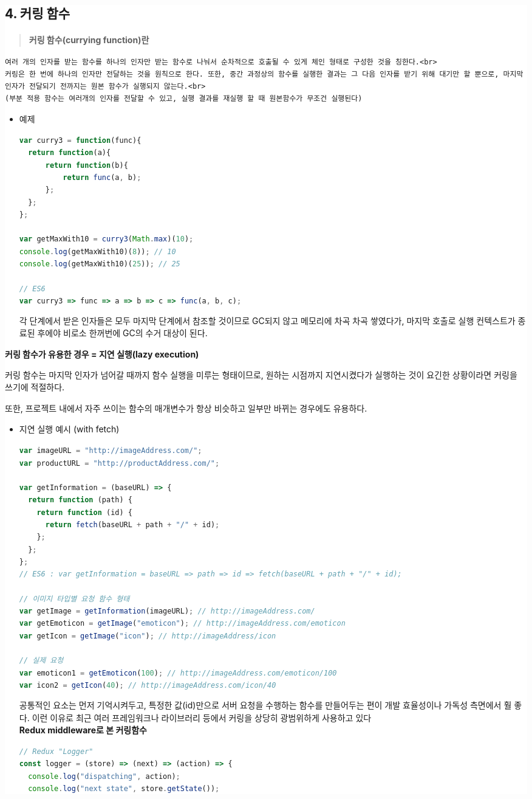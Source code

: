 ## 4. 커링 함수

> **커링 함수(currying function)란**<br>

    여러 개의 인자를 받는 함수를 하나의 인자만 받는 함수로 나눠서 순차적으로 호출될 수 있게 체인 형태로 구성한 것을 칭한다.<br>
    커링은 한 번에 하나의 인자만 전달하는 것을 원칙으로 한다. 또한, 중간 과정상의 함수를 실행한 결과는 그 다음 인자를 받기 위해 대기만 할 뿐으로, 마지막 인자가 전달되기 전까지는 원본 함수가 실행되지 않는다.<br>
    (부분 적용 함수는 여러개의 인자를 전달할 수 있고, 실행 결과를 재실행 할 때 원본함수가 무조건 실행된다)

- 예제
  ```jsx
  var curry3 = function(func){
  	return function(a){
  		return function(b){
  			return func(a, b);
  		};
  	};
  };

  var getMaxWith10 = curry3(Math.max)(10);
  console.log(getMaxWith10)(8)); // 10
  console.log(getMaxWith10)(25)); // 25

  // ES6
  var curry3 => func => a => b => c => func(a, b, c);
  ```
  각 단계에서 받은 인자들은 모두 마지막 단계에서 참조할 것이므로 GC되지 않고 메모리에 차곡 차곡 쌓였다가, 마지막 호출로 실행 컨텍스트가 종료된 후에야 비로소 한꺼번에 GC의 수거 대상이 된다.

**커링 함수가 유용한 경우 = 지연 실행(lazy execution)**

커링 함수는 마지막 인자가 넘어갈 때까지 함수 실행을 미루는 형태이므로, 원하는 시점까지 지연시켰다가 실행하는 것이 요긴한 상황이라면 커링을 쓰기에 적절하다.

또한, 프로젝트 내에서 자주 쓰이는 함수의 매개변수가 항상 비슷하고 일부만 바뀌는 경우에도 유용하다.

- 지연 실행 예시 (with fetch)
  ```jsx
  var imageURL = "http://imageAddress.com/";
  var productURL = "http://productAddress.com/";

  var getInformation = (baseURL) => {
    return function (path) {
      return function (id) {
        return fetch(baseURL + path + "/" + id);
      };
    };
  };
  // ES6 : var getInformation = baseURL => path => id => fetch(baseURL + path + "/" + id);

  // 이미지 타입별 요청 함수 형태
  var getImage = getInformation(imageURL); // http://imageAddress.com/
  var getEmoticon = getImage("emoticon"); // http://imageAddress.com/emoticon
  var getIcon = getImage("icon"); // http://imageAddress/icon

  // 실제 요청
  var emoticon1 = getEmoticon(100); // http://imageAddress.com/emoticon/100
  var icon2 = getIcon(40); // http://imageAddress.com/icon/40
  ```
  공통적인 요소는 먼저 기억시켜두고, 특정한 값(id)만으로 서버 요청을 수행하는 함수를 만들어두는 편이 개발 효율성이나 가독성 측면에서 훨 좋다.
  이런 이유로 최근 여러 프레임워크나 라이브러리 등에서 커링을 상당히 광범위하게 사용하고 있다
  <br>
  **Redux middleware로 본 커링함수**
  ```jsx
  // Redux "Logger"
  const logger = (store) => (next) => (action) => {
    console.log("dispatching", action);
    console.log("next state", store.getState());
  ```